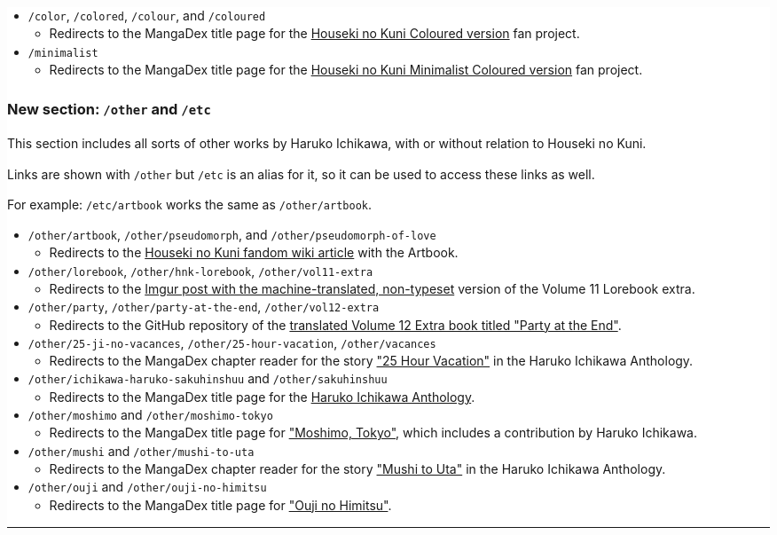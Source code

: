 - `/color`, `/colored`, `/colour`, and `/coloured`
  - Redirects to the MangaDex title page for the
    [Houseki no Kuni Coloured version](https://mangadex.org/title/95264f28-3ccf-4dea-ad15-5323e4766b4c/houseki-no-kuni)
    fan project.
- `/minimalist`
  - Redirects to the MangaDex title page for the
    [Houseki no Kuni Minimalist Coloured version](https://mangadex.org/title/37bf7574-641e-4665-b992-f2ba8d4652b8/houseki-no-kuni)
    fan project.

### New section: `/other` and `/etc`

This section includes all sorts of other works by Haruko Ichikawa, with or without relation to Houseki no Kuni.

Links are shown with `/other` but `/etc` is an alias for it, so it can be used to access these links as well.

For example: `/etc/artbook` works the same as `/other/artbook`.

- `/other/artbook`, `/other/pseudomorph`, and `/other/pseudomorph-of-love`
  - Redirects to the [Houseki no Kuni fandom wiki article](https://houseki-no-kuni.fandom.com/wiki/Pseudomorph_of_Love)
    with the Artbook.
- `/other/lorebook`, `/other/hnk-lorebook`, `/other/vol11-extra`
  - Redirects to the [Imgur post with the machine-translated, non-typeset](https://imgur.com/a/c7Aqh4a) version of the
    Volume 11 Lorebook extra.
- `/other/party`, `/other/party-at-the-end`, `/other/vol12-extra`
  - Redirects to the GitHub repository of the
    [translated Volume 12 Extra book titled "Party at the End"](https://github.com/coconutcastle/HNK_party_at_the_end/blob/master/readfile.md).
- `/other/25-ji-no-vacances`, `/other/25-hour-vacation`, `/other/vacances`
  - Redirects to the MangaDex chapter reader for the story
    ["25 Hour Vacation"](https://mangadex.org/chapter/39331c1e-4118-450f-b61c-3112e57ae936) in the Haruko Ichikawa
    Anthology.
- `/other/ichikawa-haruko-sakuhinshuu` and `/other/sakuhinshuu`
  - Redirects to the MangaDex title page for the
    [Haruko Ichikawa Anthology](https://mangadex.org/title/e89c85d5-3131-4fd8-bf4f-3985ef63be83/ichikawa-haruko-sakuhinshuu).
- `/other/moshimo` and `/other/moshimo-tokyo`
  - Redirects to the MangaDex title page for
    ["Moshimo, Tokyo"](https://mangadex.org/title/fa91e632-8556-446e-8227-b6003acab958/moshimo-tokyo), which includes a
    contribution by Haruko Ichikawa.
- `/other/mushi` and `/other/mushi-to-uta`
  - Redirects to the MangaDex chapter reader for the story
    ["Mushi to Uta"](https://mangadex.org/chapter/ee5d90b2-c9d6-4461-a972-24ef0e7ce9af) in the Haruko Ichikawa
    Anthology.
- `/other/ouji` and `/other/ouji-no-himitsu`
  - Redirects to the MangaDex title page for
    ["Ouji no Himitsu"](https://mangadex.org/title/07c1eeab-3185-4932-a975-132f2115d6bd/ouji-no-himitsu).

---